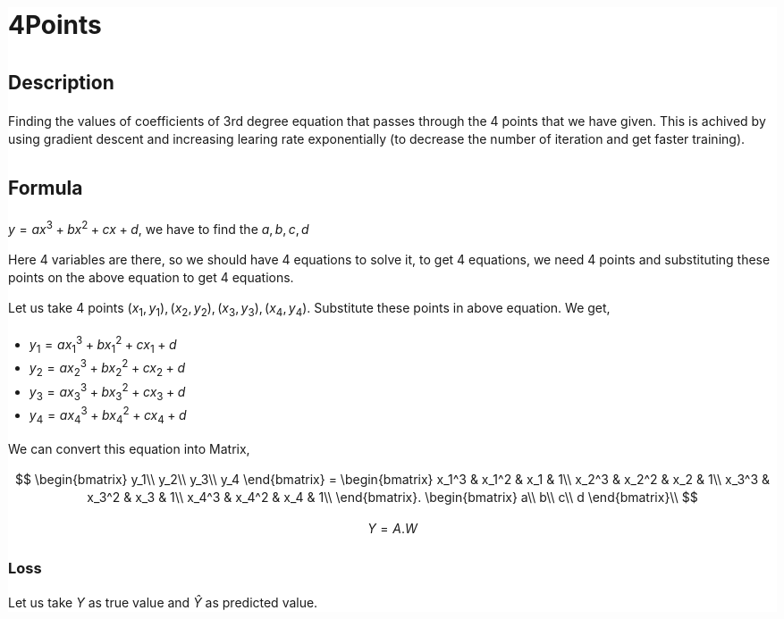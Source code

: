 # 4Points
## Description
Finding the values of coefficients of 3rd degree equation that passes through the 4 points that we have given. This is achived by using gradient descent and increasing learing rate exponentially (to decrease the number of iteration and get faster training).

## Formula

$y = ax^3+bx^2+cx+d$, we have to find the $a, b, c, d$

Here 4 variables are there, so we should have 4 equations to solve it, to get 4 equations, we need 4 points and substituting these points on the above equation to get 4 equations.

Let us take 4 points $(x_1, y_1), (x_2, y_2), (x_3, y_3), (x_4, y_4)$. Substitute these points in above equation. We get,

- $y_1 = ax_1^3+bx_1^2+cx_1+d$
- $y_2 = ax_2^3+bx_2^2+cx_2+d$
- $y_3 = ax_3^3+bx_3^2+cx_3+d$
- $y_4 = ax_4^3+bx_4^2+cx_4+d$

We can convert this equation into Matrix,

$$
\begin{bmatrix}
y_1\\
y_2\\
y_3\\
y_4
\end{bmatrix}  = 
\begin{bmatrix}
x_1^3 & x_1^2 & x_1 & 1\\
x_2^3 & x_2^2 & x_2 & 1\\
x_3^3 & x_3^2 & x_3 & 1\\
x_4^3 & x_4^2 & x_4 & 1\\
\end{bmatrix}.
\begin{bmatrix}
a\\
b\\
c\\
d
\end{bmatrix}\\
$$

$$
Y = A.W
$$

### Loss
Let us take $Y$ as true value and $\hat{Y}$ as predicted value.
